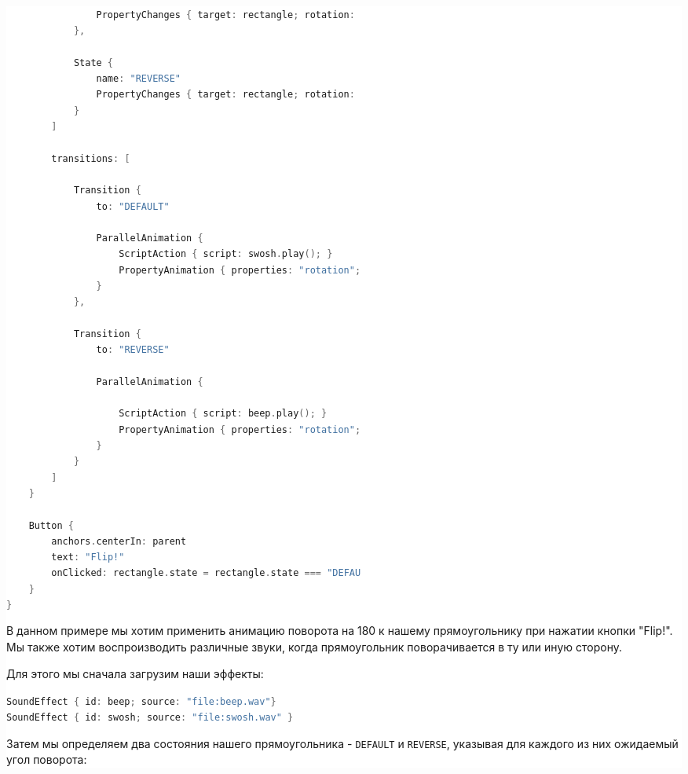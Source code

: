 ```c++
				PropertyChanges { target: rectangle; rotation:
			},
			
			State {
				name: "REVERSE"
				PropertyChanges { target: rectangle; rotation:
			}
		]
		
		transitions: [
			
			Transition {
				to: "DEFAULT"
					
				ParallelAnimation {
					ScriptAction { script: swosh.play(); }
					PropertyAnimation { properties: "rotation";
				}
			},
	
			Transition {
				to: "REVERSE"
				
				ParallelAnimation {
					
					ScriptAction { script: beep.play(); }
					PropertyAnimation { properties: "rotation";
				}
			}
		]
	}
	
	Button {
		anchors.centerIn: parent
		text: "Flip!"
		onClicked: rectangle.state = rectangle.state === "DEFAU
	}
}
```

В данном примере мы хотим применить анимацию поворота на 180 к нашему прямоугольнику при нажатии кнопки "Flip!". Мы также хотим воспроизводить различные звуки, когда прямоугольник поворачивается в ту или иную сторону.

Для этого мы сначала загрузим наши эффекты:

```c++
SoundEffect { id: beep; source: "file:beep.wav"}
SoundEffect { id: swosh; source: "file:swosh.wav" }
```

Затем мы определяем два состояния нашего прямоугольника - `DEFAULT` и `REVERSE`, указывая для каждого из них ожидаемый угол поворота:
